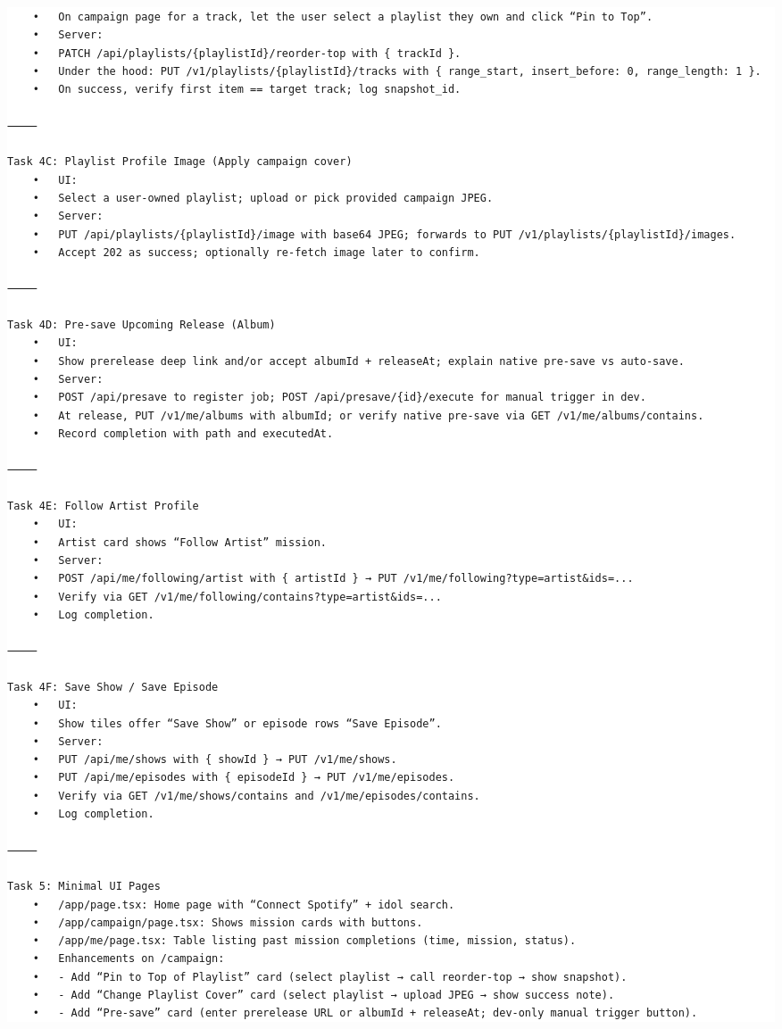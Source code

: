 ```prisma
	•	On campaign page for a track, let the user select a playlist they own and click “Pin to Top”.
	•	Server:
	•	PATCH /api/playlists/{playlistId}/reorder-top with { trackId }.
	•	Under the hood: PUT /v1/playlists/{playlistId}/tracks with { range_start, insert_before: 0, range_length: 1 }.
	•	On success, verify first item == target track; log snapshot_id.

⸻

Task 4C: Playlist Profile Image (Apply campaign cover)
	•	UI:
	•	Select a user-owned playlist; upload or pick provided campaign JPEG.
	•	Server:
	•	PUT /api/playlists/{playlistId}/image with base64 JPEG; forwards to PUT /v1/playlists/{playlistId}/images.
	•	Accept 202 as success; optionally re-fetch image later to confirm.

⸻

Task 4D: Pre-save Upcoming Release (Album)
	•	UI:
	•	Show prerelease deep link and/or accept albumId + releaseAt; explain native pre-save vs auto-save.
	•	Server:
	•	POST /api/presave to register job; POST /api/presave/{id}/execute for manual trigger in dev.
	•	At release, PUT /v1/me/albums with albumId; or verify native pre-save via GET /v1/me/albums/contains.
	•	Record completion with path and executedAt.

⸻

Task 4E: Follow Artist Profile
	•	UI:
	•	Artist card shows “Follow Artist” mission.
	•	Server:
	•	POST /api/me/following/artist with { artistId } → PUT /v1/me/following?type=artist&ids=...
	•	Verify via GET /v1/me/following/contains?type=artist&ids=...
	•	Log completion.

⸻

Task 4F: Save Show / Save Episode
	•	UI:
	•	Show tiles offer “Save Show” or episode rows “Save Episode”.
	•	Server:
	•	PUT /api/me/shows with { showId } → PUT /v1/me/shows.
	•	PUT /api/me/episodes with { episodeId } → PUT /v1/me/episodes.
	•	Verify via GET /v1/me/shows/contains and /v1/me/episodes/contains.
	•	Log completion.

⸻

Task 5: Minimal UI Pages
	•	/app/page.tsx: Home page with “Connect Spotify” + idol search.
	•	/app/campaign/page.tsx: Shows mission cards with buttons.
	•	/app/me/page.tsx: Table listing past mission completions (time, mission, status).
	•	Enhancements on /campaign:
	•	- Add “Pin to Top of Playlist” card (select playlist → call reorder-top → show snapshot).
	•	- Add “Change Playlist Cover” card (select playlist → upload JPEG → show success note).
	•	- Add “Pre-save” card (enter prerelease URL or albumId + releaseAt; dev-only manual trigger button).
```